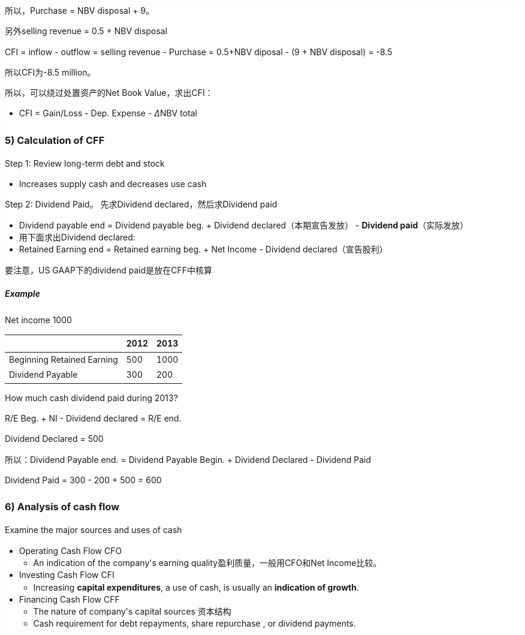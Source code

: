 所以，Purchase = NBV disposal + 9。

另外selling revenue = 0.5 + NBV disposal

CFI = inflow - outflow = selling revenue - Purchase = 0.5+NBV diposal - (9 + NBV disposal) = -8.5

所以CFI为-8.5 million。

所以，可以绕过处置资产的Net Book Value，求出CFI：

- CFI = Gain/Loss - Dep. Expense - $\Delta$NBV total

### 5) Calculation of CFF

Step 1: Review long-term debt and stock

- Increases supply cash and decreases use cash

Step 2: Dividend Paid。 先求Dividend declared，然后求Dividend paid

- Dividend payable end = Dividend payable beg. + Dividend declared（本期宣告发放） - **Dividend paid**（实际发放）
- 用下面求出Dividend declared:
- Retained Earning end = Retained earning beg. + Net Income - Dividend declared（宣告股利）

要注意，US GAAP下的dividend paid是放在CFF中核算

##### Example

Net income 1000

|                            | 2012 | 2013 |
| -------------------------- | ---- | ---- |
| Beginning Retained Earning | 500  | 1000 |
| Dividend Payable           | 300  | 200  |

How much cash dividend paid during 2013?

R/E Beg. + NI - Dividend declared = R/E end.

Dividend Declared = 500

所以：Dividend Payable end. = Dividend Payable Begin. + Dividend Declared - Dividend Paid

Dividend Paid = 300 - 200 + 500 = 600

### 6) Analysis of cash flow

Examine the major sources and uses of cash

- Operating Cash Flow CFO
  - An indication of the company's earning quality盈利质量，一般用CFO和Net Income比较。
- Investing Cash Flow CFI
  - Increasing **capital expenditures**, a use of cash, is usually an **indication of growth**.
- Financing Cash Flow CFF 
  - The nature of company's capital sources 资本结构
  - Cash requirement for debt repayments, share repurchase , or dividend payments.

